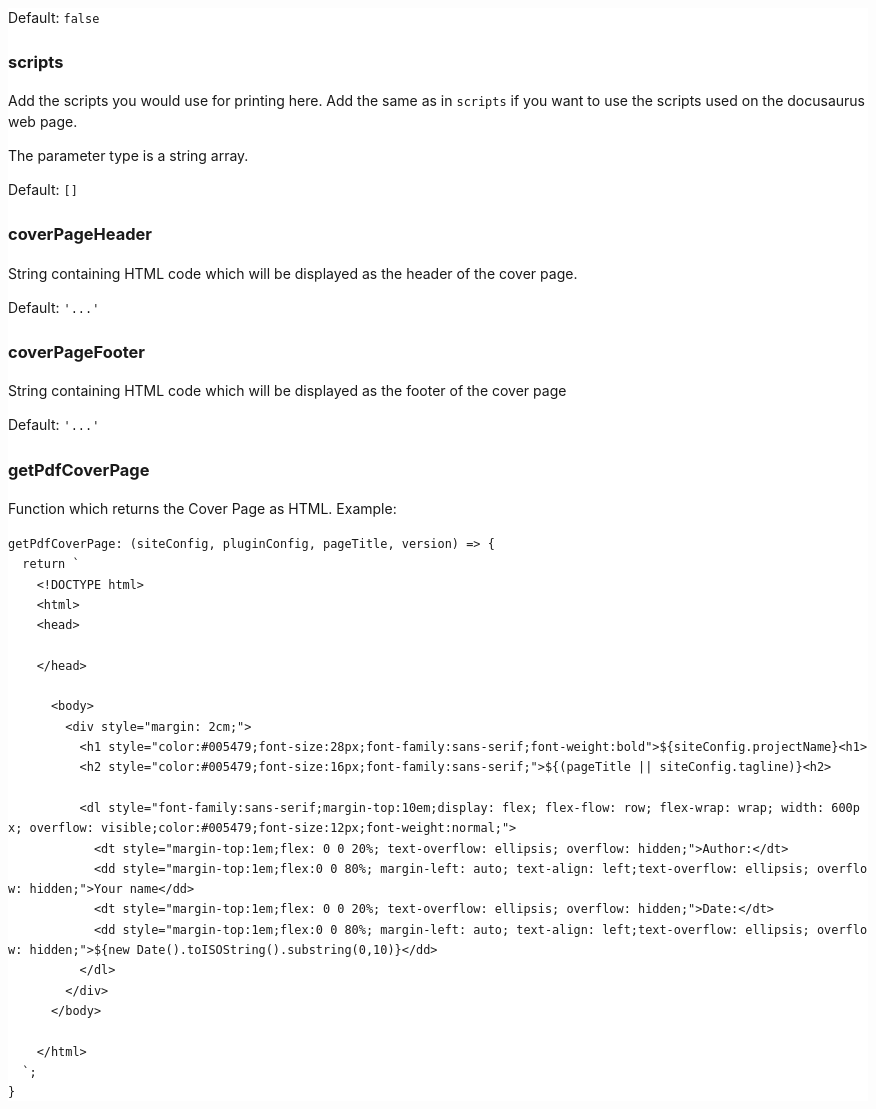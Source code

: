 Default: `false`

### scripts

Add the scripts you would use for printing here. Add the same as in `scripts` if you want to use the scripts used on the docusaurus web page.

The parameter type is a string array.

Default: `[]`

### coverPageHeader

String containing HTML code which will be displayed as the header of the cover page.

Default: `'...'`

### coverPageFooter

String containing HTML code which will be displayed as the footer of the cover page

Default: `'...'`

### getPdfCoverPage

Function which returns the Cover Page as HTML. Example:

```
getPdfCoverPage: (siteConfig, pluginConfig, pageTitle, version) => {
  return `
    <!DOCTYPE html>
    <html>
    <head>
      
    </head>

      <body>
        <div style="margin: 2cm;">
          <h1 style="color:#005479;font-size:28px;font-family:sans-serif;font-weight:bold">${siteConfig.projectName}<h1>
          <h2 style="color:#005479;font-size:16px;font-family:sans-serif;">${(pageTitle || siteConfig.tagline)}<h2>

          <dl style="font-family:sans-serif;margin-top:10em;display: flex; flex-flow: row; flex-wrap: wrap; width: 600px; overflow: visible;color:#005479;font-size:12px;font-weight:normal;">
            <dt style="margin-top:1em;flex: 0 0 20%; text-overflow: ellipsis; overflow: hidden;">Author:</dt>    
            <dd style="margin-top:1em;flex:0 0 80%; margin-left: auto; text-align: left;text-overflow: ellipsis; overflow: hidden;">Your name</dd>
            <dt style="margin-top:1em;flex: 0 0 20%; text-overflow: ellipsis; overflow: hidden;">Date:</dt>
            <dd style="margin-top:1em;flex:0 0 80%; margin-left: auto; text-align: left;text-overflow: ellipsis; overflow: hidden;">${new Date().toISOString().substring(0,10)}</dd>
          </dl>
        </div>
      </body>

    </html>
  `;
}
```
